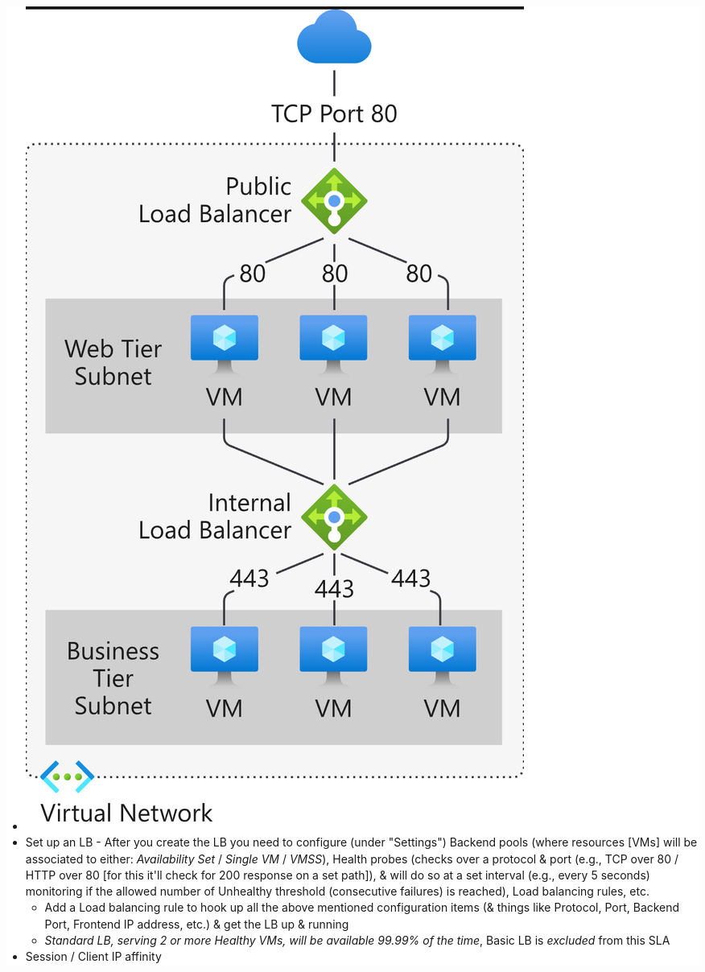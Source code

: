 - ![Load Balancing](loadBalancing.png)
- Set up an LB - After you create the LB you need to configure (under "Settings") Backend pools (where resources [VMs] will be associated to either: _Availability Set_ / _Single VM_ / _VMSS_), Health probes (checks over a protocol & port (e.g., TCP over 80 / HTTP over 80 [for this it'll check for 200 response on a set path]), & will do so at a set interval (e.g., every 5 seconds) monitoring if the allowed number of Unhealthy threshold (consecutive failures) is reached), Load balancing rules, etc.
  - Add a Load balancing rule to hook up all the above mentioned configuration items (& things like Protocol, Port, Backend Port, Frontend IP address, etc.) & get the LB up & running
  - _Standard LB, serving 2 or more Healthy VMs, will be available 99.99% of the time_, Basic LB is _excluded_ from this SLA
- Session / Client IP affinity